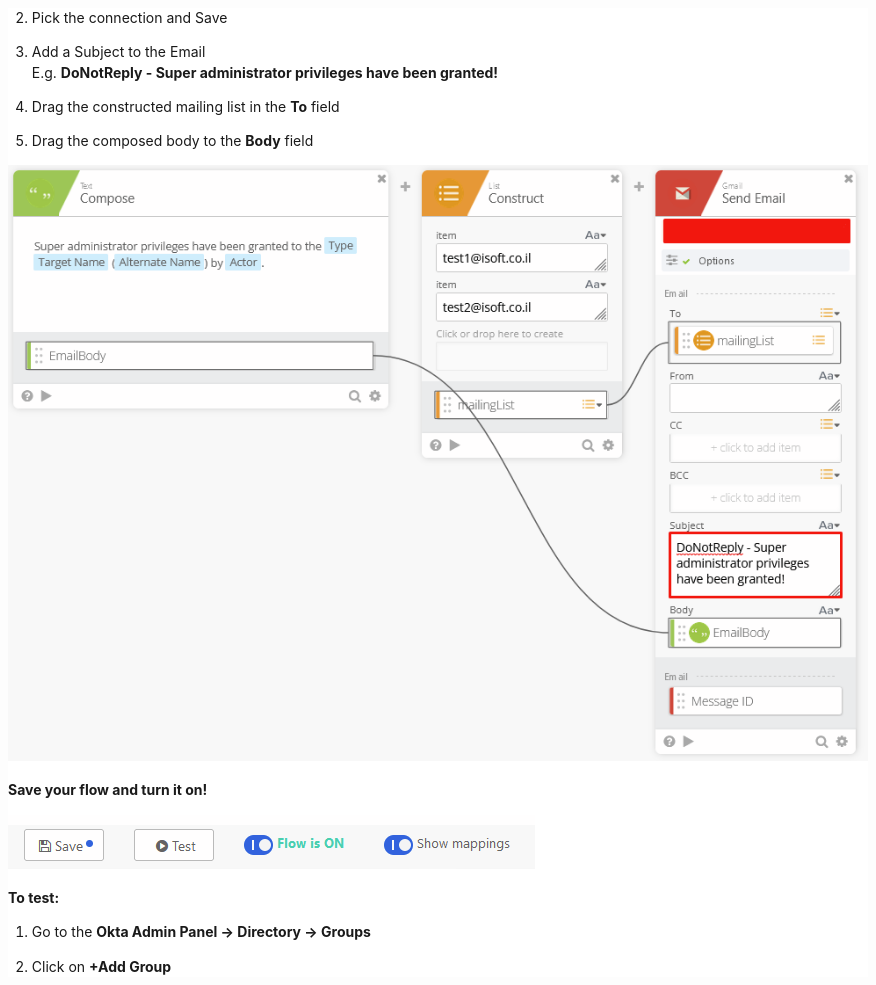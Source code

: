 2.  Pick the connection and Save

3.  Add a Subject to the Email\
    E.g. **DoNotReply - Super administrator privileges have been
    granted!**

4.  Drag the constructed mailing list in the **To** field

5.  Drag the composed body to the **Body** field

![alt_text](https://raw.githubusercontent.com/fabiograsso/WIC-Lab-Milan-202312/main/images/Workflows_1/image5-77.png "image_tooltip")

**Save your flow and turn it on!**

![alt_text](https://raw.githubusercontent.com/fabiograsso/WIC-Lab-Milan-202312/main/images/Workflows_1/image6-79.png "image_tooltip")

**To test:**

1.  Go to the **Okta Admin Panel -\> Directory -\> Groups**

2.  Click on **+Add Group**
